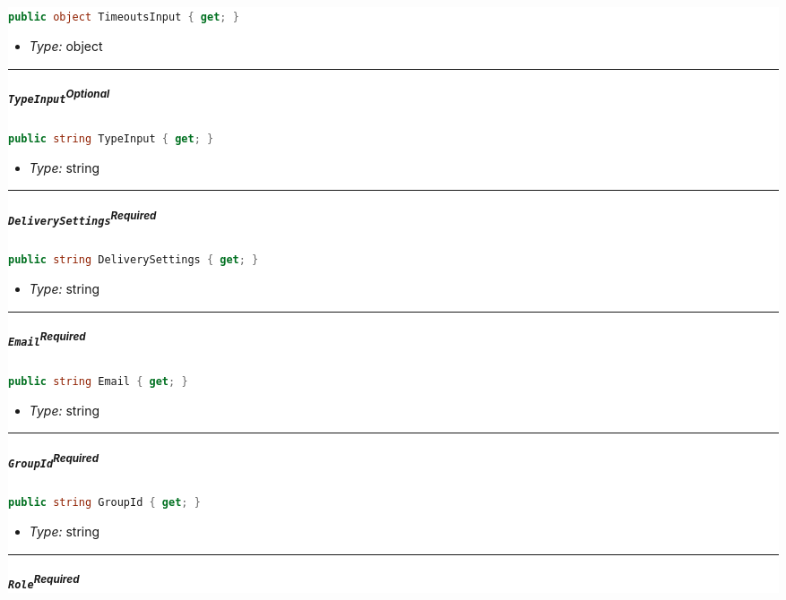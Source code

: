 ```csharp
public object TimeoutsInput { get; }
```

- *Type:* object

---

##### `TypeInput`<sup>Optional</sup> <a name="TypeInput" id="@cdktf/provider-googleworkspace.groupMember.GroupMember.property.typeInput"></a>

```csharp
public string TypeInput { get; }
```

- *Type:* string

---

##### `DeliverySettings`<sup>Required</sup> <a name="DeliverySettings" id="@cdktf/provider-googleworkspace.groupMember.GroupMember.property.deliverySettings"></a>

```csharp
public string DeliverySettings { get; }
```

- *Type:* string

---

##### `Email`<sup>Required</sup> <a name="Email" id="@cdktf/provider-googleworkspace.groupMember.GroupMember.property.email"></a>

```csharp
public string Email { get; }
```

- *Type:* string

---

##### `GroupId`<sup>Required</sup> <a name="GroupId" id="@cdktf/provider-googleworkspace.groupMember.GroupMember.property.groupId"></a>

```csharp
public string GroupId { get; }
```

- *Type:* string

---

##### `Role`<sup>Required</sup> <a name="Role" id="@cdktf/provider-googleworkspace.groupMember.GroupMember.property.role"></a>
